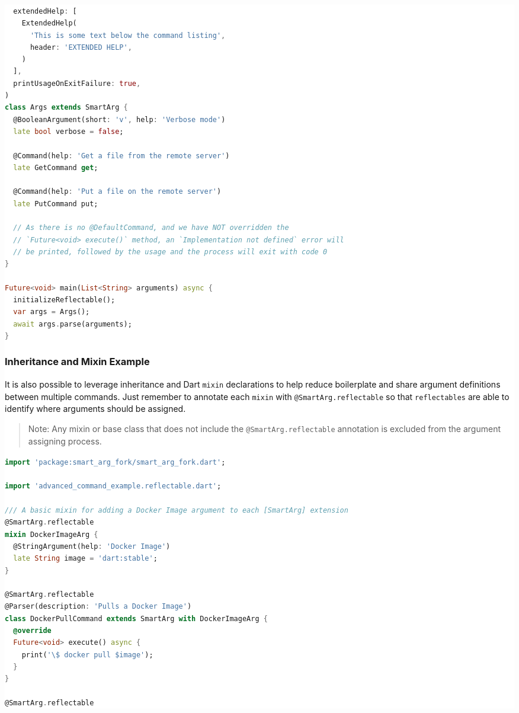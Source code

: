 ```dart
  extendedHelp: [
    ExtendedHelp(
      'This is some text below the command listing',
      header: 'EXTENDED HELP',
    )
  ],
  printUsageOnExitFailure: true,
)
class Args extends SmartArg {
  @BooleanArgument(short: 'v', help: 'Verbose mode')
  late bool verbose = false;

  @Command(help: 'Get a file from the remote server')
  late GetCommand get;

  @Command(help: 'Put a file on the remote server')
  late PutCommand put;

  // As there is no @DefaultCommand, and we have NOT overridden the
  // `Future<void> execute()` method, an `Implementation not defined` error will
  // be printed, followed by the usage and the process will exit with code 0
}

Future<void> main(List<String> arguments) async {
  initializeReflectable();
  var args = Args();
  await args.parse(arguments);
}
```

### Inheritance and Mixin Example

It is also possible to leverage inheritance and Dart `mixin` declarations to help reduce boilerplate and share argument
definitions between multiple commands. Just remember to annotate each `mixin` with `@SmartArg.reflectable` so that
`reflectables` are able to identify where arguments should be assigned.

> Note: Any mixin or base class that does not include the `@SmartArg.reflectable` annotation is excluded from the
> argument assigning process.

```dart
import 'package:smart_arg_fork/smart_arg_fork.dart';

import 'advanced_command_example.reflectable.dart';

/// A basic mixin for adding a Docker Image argument to each [SmartArg] extension
@SmartArg.reflectable
mixin DockerImageArg {
  @StringArgument(help: 'Docker Image')
  late String image = 'dart:stable';
}

@SmartArg.reflectable
@Parser(description: 'Pulls a Docker Image')
class DockerPullCommand extends SmartArg with DockerImageArg {
  @override
  Future<void> execute() async {
    print('\$ docker pull $image');
  }
}

@SmartArg.reflectable
```

[tracker]: https://github.com/axrs/smart_arg_fork
[smart_arg_example.dart]: https://github.com/axrs/smart_arg_fork/blob/master-forked/example/smart_arg_example.dart
[reflectable]: https://pub.dev/packages/reflectable